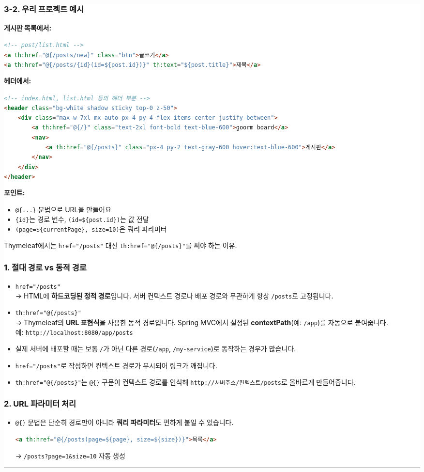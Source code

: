 ### 3-2. 우리 프로젝트 예시

**게시판 목록에서:**
```html
<!-- post/list.html -->
<a th:href="@{/posts/new}" class="btn">글쓰기</a>
<a th:href="@{/posts/{id}(id=${post.id})}" th:text="${post.title}">제목</a>
```

**헤더에서:**
```html
<!-- index.html, list.html 등의 헤더 부분 -->
<header class="bg-white shadow sticky top-0 z-50">
    <div class="max-w-7xl mx-auto px-4 py-4 flex items-center justify-between">
        <a th:href="@{/}" class="text-2xl font-bold text-blue-600">goorm board</a>
        <nav>
            <a th:href="@{/posts}" class="px-4 py-2 text-gray-600 hover:text-blue-600">게시판</a>
        </nav>
    </div>
</header>
```

**포인트:**
- `@{...}` 문법으로 URL을 만들어요
- `{id}`는 경로 변수, `(id=${post.id})`는 값 전달
- `(page=${currentPage}, size=10)`은 쿼리 파라미터


Thymeleaf에서는 `href="/posts"` 대신 `th:href="@{/posts}"`를 써야 하는 이유.

### 1. 절대 경로 vs 동적 경로

- `href="/posts"`  
    → HTML에 **하드코딩된 정적 경로**입니다. 서버 컨텍스트 경로나 배포 경로와 무관하게 항상 `/posts`로 고정됩니다.
    
- `th:href="@{/posts}"`  
    → Thymeleaf의 **URL 표현식**을 사용한 동적 경로입니다. Spring MVC에서 설정된 **contextPath**(예: `/app`)를 자동으로 붙여줍니다.  
    예: `http://localhost:8080/app/posts`
    

- 실제 서버에 배포할 때는 보통 `/`가 아닌 다른 경로(`/app`, `/my-service`)로 동작하는 경우가 많습니다.
    
- `href="/posts"`로 작성하면 컨텍스트 경로가 무시되어 링크가 깨집니다.
    
- `th:href="@{/posts}"`는 `@{}` 구문이 컨텍스트 경로를 인식해 `http://서버주소/컨텍스트/posts`로 올바르게 만들어줍니다.
   

### 2. URL 파라미터 처리

- `@{}` 문법은 단순히 경로만이 아니라 **쿼리 파라미터**도 편하게 붙일 수 있습니다.
    
    ```html
    <a th:href="@{/posts(page=${page}, size=${size})}">목록</a>
    ```
    
    → `/posts?page=1&size=10` 자동 생성
    

---